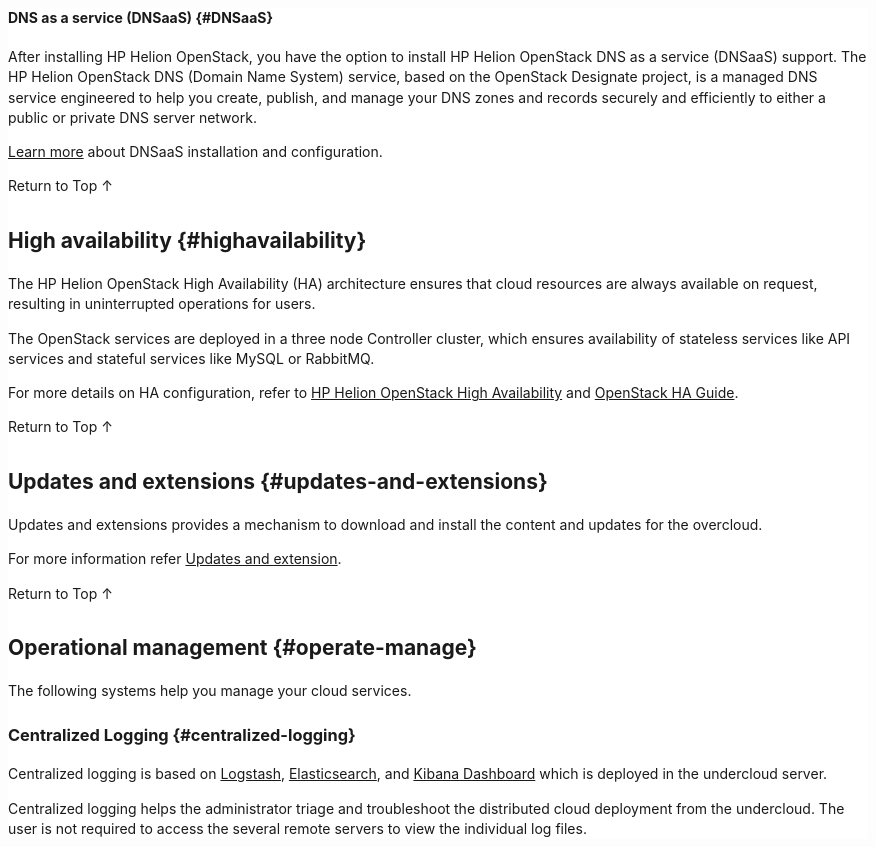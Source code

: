 #### DNS as a service (DNSaaS) {#DNSaaS}

After installing HP Helion OpenStack, you have the option to install HP Helion OpenStack DNS as a service (DNSaaS) support. The HP Helion OpenStack DNS (Domain Name System) service, based on the OpenStack Designate project, is a managed DNS service engineered to help you create, publish, and manage your DNS zones and records securely and efficiently to either a public or private DNS server network.

[Learn more]( /helion/openstack/1.1/install/dnsaas/) about DNSaaS installation and configuration.



<a href="#top" style="padding:14px 0px 14px 0px; text-decoration: none;"> Return to Top &#8593; </a>

## High availability {#highavailability}

The HP Helion OpenStack High Availability (HA) architecture ensures that cloud resources are always available on request, resulting in uninterrupted operations for users. 

The OpenStack services are deployed in a three node Controller cluster, which ensures availability of stateless services like API services and stateful services like MySQL or RabbitMQ.

For more details on HA configuration, refer to [HP Helion OpenStack High Availability](/helion/openstack/1.1/high-availability/) and [OpenStack HA Guide](http://docs.openstack.org/high-availability-guide/content/index.html).

<a href="#top" style="padding:14px 0px 14px 0px; text-decoration: none;"> Return to Top &#8593; </a>



## Updates and extensions {#updates-and-extensions}

Updates and extensions provides a mechanism to download and install the content and updates for the overcloud.

For more information refer
[Updates and extension](/helion/openstack/1.1/undercloud/admin/updates-and-extension/).

<a href="#top" style="padding:14px 0px 14px 0px; text-decoration: none;"> Return to Top &#8593; </a>

## Operational management {#operate-manage}

The following systems help you manage your cloud services.

### Centralized Logging {#centralized-logging}

Centralized logging is based on <a href="http://logstash.net/">Logstash</a>, <a href="http://www.elasticsearch.org/">Elasticsearch</a>, and <a href="http://www.elasticsearch.org/guide/en/kibana/current/_dashboard_schema.html">Kibana Dashboard</a> which is deployed in the undercloud server. 

Centralized logging helps the administrator triage and troubleshoot the distributed cloud deployment from the undercloud. The user is not required to access the several remote servers to view the individual log files.
